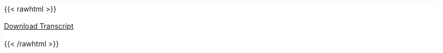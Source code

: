 

{{< rawhtml >}}

<div class="button-container">    
    <a href="https://www.bseindia.com/xml-data/corpfiling/AttachLive/c5882132-c821-494f-ab51-fb9b039b5f91.pdf" target="_blank" class="report-button">
      <i class="fas fa-file-pdf"></i> Download Transcript
    </a>
</div>
    
{{< /rawhtml >}}
